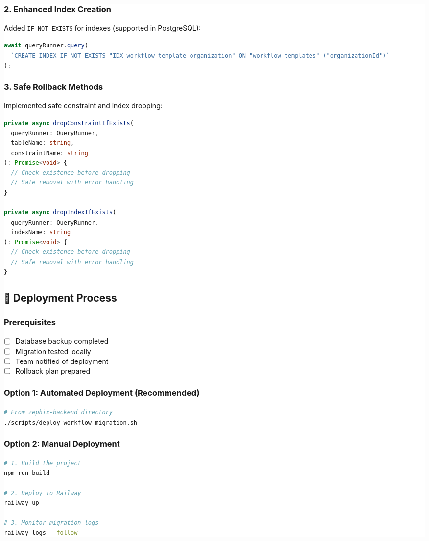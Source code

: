 ### 2. Enhanced Index Creation
Added `IF NOT EXISTS` for indexes (supported in PostgreSQL):

```typescript
await queryRunner.query(
  `CREATE INDEX IF NOT EXISTS "IDX_workflow_template_organization" ON "workflow_templates" ("organizationId")`
);
```

### 3. Safe Rollback Methods
Implemented safe constraint and index dropping:

```typescript
private async dropConstraintIfExists(
  queryRunner: QueryRunner,
  tableName: string,
  constraintName: string
): Promise<void> {
  // Check existence before dropping
  // Safe removal with error handling
}

private async dropIndexIfExists(
  queryRunner: QueryRunner,
  indexName: string
): Promise<void> {
  // Check existence before dropping
  // Safe removal with error handling
}
```

## 🚀 Deployment Process

### Prerequisites
- [ ] Database backup completed
- [ ] Migration tested locally
- [ ] Team notified of deployment
- [ ] Rollback plan prepared

### Option 1: Automated Deployment (Recommended)
```bash
# From zephix-backend directory
./scripts/deploy-workflow-migration.sh
```

### Option 2: Manual Deployment
```bash
# 1. Build the project
npm run build

# 2. Deploy to Railway
railway up

# 3. Monitor migration logs
railway logs --follow
```
